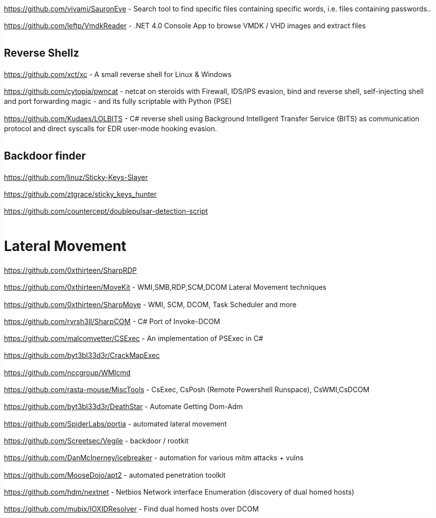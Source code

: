 https://github.com/vivami/SauronEye - Search tool to find specific files containing specific words, i.e. files containing passwords..

https://github.com/leftp/VmdkReader - .NET 4.0 Console App to browse VMDK / VHD images and extract files

## Reverse Shellz

https://github.com/xct/xc - A small reverse shell for Linux & Windows

https://github.com/cytopia/pwncat - netcat on steroids with Firewall, IDS/IPS evasion, bind and reverse shell, self-injecting shell and port forwarding magic - and its fully scriptable with Python (PSE)

https://github.com/Kudaes/LOLBITS - C# reverse shell using Background Intelligent Transfer Service (BITS) as communication protocol and direct syscalls for EDR user-mode hooking evasion.

## Backdoor finder

https://github.com/linuz/Sticky-Keys-Slayer

https://github.com/ztgrace/sticky_keys_hunter

https://github.com/countercept/doublepulsar-detection-script

# Lateral Movement

https://github.com/0xthirteen/SharpRDP

https://github.com/0xthirteen/MoveKit - WMI,SMB,RDP,SCM,DCOM Lateral Movement techniques

https://github.com/0xthirteen/SharpMove - WMI, SCM, DCOM, Task Scheduler and more

https://github.com/rvrsh3ll/SharpCOM - C# Port of Invoke-DCOM

https://github.com/malcomvetter/CSExec - An implementation of PSExec in C#

https://github.com/byt3bl33d3r/CrackMapExec

https://github.com/nccgroup/WMIcmd

https://github.com/rasta-mouse/MiscTools - CsExec, CsPosh (Remote Powershell Runspace), CsWMI,CsDCOM

https://github.com/byt3bl33d3r/DeathStar - Automate Getting Dom-Adm

https://github.com/SpiderLabs/portia - automated lateral movement

https://github.com/Screetsec/Vegile - backdoor / rootkit

https://github.com/DanMcInerney/icebreaker - automation for various mitm attacks + vulns

https://github.com/MooseDojo/apt2 - automated penetration toolkit

https://github.com/hdm/nextnet - Netbios Network interface Enumeration (discovery of dual homed hosts)

https://github.com/mubix/IOXIDResolver - Find dual homed hosts over DCOM
